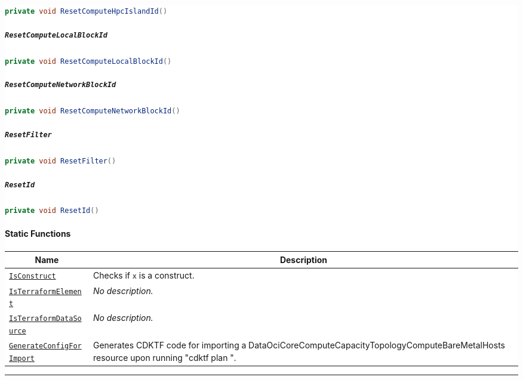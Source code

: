 ```csharp
private void ResetComputeHpcIslandId()
```

##### `ResetComputeLocalBlockId` <a name="ResetComputeLocalBlockId" id="rhizo-co-terraform-provider-oci.dataOciCoreComputeCapacityTopologyComputeBareMetalHosts.DataOciCoreComputeCapacityTopologyComputeBareMetalHosts.resetComputeLocalBlockId"></a>

```csharp
private void ResetComputeLocalBlockId()
```

##### `ResetComputeNetworkBlockId` <a name="ResetComputeNetworkBlockId" id="rhizo-co-terraform-provider-oci.dataOciCoreComputeCapacityTopologyComputeBareMetalHosts.DataOciCoreComputeCapacityTopologyComputeBareMetalHosts.resetComputeNetworkBlockId"></a>

```csharp
private void ResetComputeNetworkBlockId()
```

##### `ResetFilter` <a name="ResetFilter" id="rhizo-co-terraform-provider-oci.dataOciCoreComputeCapacityTopologyComputeBareMetalHosts.DataOciCoreComputeCapacityTopologyComputeBareMetalHosts.resetFilter"></a>

```csharp
private void ResetFilter()
```

##### `ResetId` <a name="ResetId" id="rhizo-co-terraform-provider-oci.dataOciCoreComputeCapacityTopologyComputeBareMetalHosts.DataOciCoreComputeCapacityTopologyComputeBareMetalHosts.resetId"></a>

```csharp
private void ResetId()
```

#### Static Functions <a name="Static Functions" id="Static Functions"></a>

| **Name** | **Description** |
| --- | --- |
| <code><a href="#rhizo-co-terraform-provider-oci.dataOciCoreComputeCapacityTopologyComputeBareMetalHosts.DataOciCoreComputeCapacityTopologyComputeBareMetalHosts.isConstruct">IsConstruct</a></code> | Checks if `x` is a construct. |
| <code><a href="#rhizo-co-terraform-provider-oci.dataOciCoreComputeCapacityTopologyComputeBareMetalHosts.DataOciCoreComputeCapacityTopologyComputeBareMetalHosts.isTerraformElement">IsTerraformElement</a></code> | *No description.* |
| <code><a href="#rhizo-co-terraform-provider-oci.dataOciCoreComputeCapacityTopologyComputeBareMetalHosts.DataOciCoreComputeCapacityTopologyComputeBareMetalHosts.isTerraformDataSource">IsTerraformDataSource</a></code> | *No description.* |
| <code><a href="#rhizo-co-terraform-provider-oci.dataOciCoreComputeCapacityTopologyComputeBareMetalHosts.DataOciCoreComputeCapacityTopologyComputeBareMetalHosts.generateConfigForImport">GenerateConfigForImport</a></code> | Generates CDKTF code for importing a DataOciCoreComputeCapacityTopologyComputeBareMetalHosts resource upon running "cdktf plan <stack-name>". |

---
